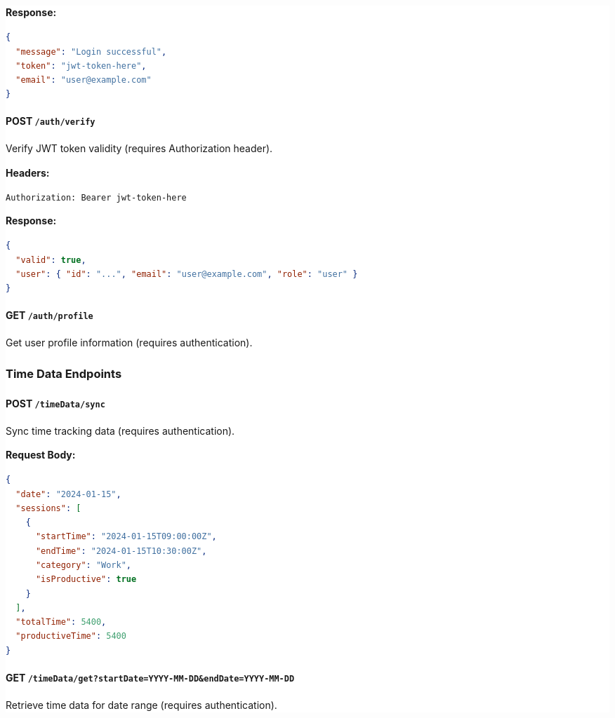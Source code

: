 **Response:**
```json
{
  "message": "Login successful",
  "token": "jwt-token-here",
  "email": "user@example.com"
}
```

#### POST `/auth/verify`
Verify JWT token validity (requires Authorization header).

**Headers:**
```
Authorization: Bearer jwt-token-here
```

**Response:**
```json
{
  "valid": true,
  "user": { "id": "...", "email": "user@example.com", "role": "user" }
}
```

#### GET `/auth/profile`
Get user profile information (requires authentication).

### Time Data Endpoints

#### POST `/timeData/sync`
Sync time tracking data (requires authentication).

**Request Body:**
```json
{
  "date": "2024-01-15",
  "sessions": [
    {
      "startTime": "2024-01-15T09:00:00Z",
      "endTime": "2024-01-15T10:30:00Z",
      "category": "Work",
      "isProductive": true
    }
  ],
  "totalTime": 5400,
  "productiveTime": 5400
}
```

#### GET `/timeData/get?startDate=YYYY-MM-DD&endDate=YYYY-MM-DD`
Retrieve time data for date range (requires authentication).

